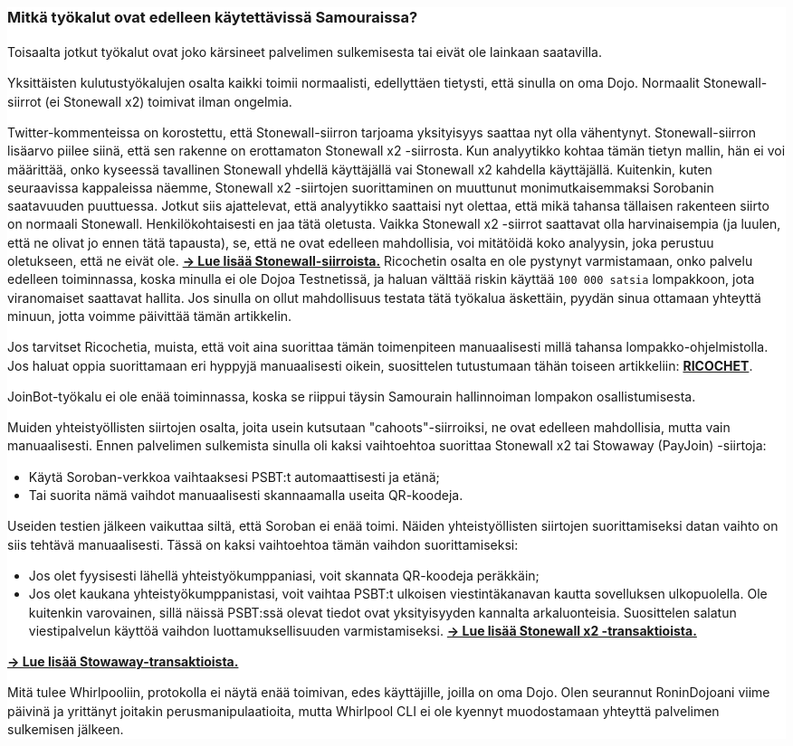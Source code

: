 ### Mitkä työkalut ovat edelleen käytettävissä Samouraissa?

Toisaalta jotkut työkalut ovat joko kärsineet palvelimen sulkemisesta tai eivät ole lainkaan saatavilla.

Yksittäisten kulutustyökalujen osalta kaikki toimii normaalisti, edellyttäen tietysti, että sinulla on oma Dojo. Normaalit Stonewall-siirrot (ei Stonewall x2) toimivat ilman ongelmia.

Twitter-kommenteissa on korostettu, että Stonewall-siirron tarjoama yksityisyys saattaa nyt olla vähentynyt. Stonewall-siirron lisäarvo piilee siinä, että sen rakenne on erottamaton Stonewall x2 -siirrosta. Kun analyytikko kohtaa tämän tietyn mallin, hän ei voi määrittää, onko kyseessä tavallinen Stonewall yhdellä käyttäjällä vai Stonewall x2 kahdella käyttäjällä. Kuitenkin, kuten seuraavissa kappaleissa näemme, Stonewall x2 -siirtojen suorittaminen on muuttunut monimutkaisemmaksi Sorobanin saatavuuden puuttuessa. Jotkut siis ajattelevat, että analyytikko saattaisi nyt olettaa, että mikä tahansa tällaisen rakenteen siirto on normaali Stonewall. Henkilökohtaisesti en jaa tätä oletusta. Vaikka Stonewall x2 -siirrot saattavat olla harvinaisempia (ja luulen, että ne olivat jo ennen tätä tapausta), se, että ne ovat edelleen mahdollisia, voi mitätöidä koko analyysin, joka perustuu oletukseen, että ne eivät ole.
**[-> Lue lisää Stonewall-siirroista.](https://planb.network/tutorials/privacy/on-chain/stonewall-033daa45-d42c-40e1-9511-cea89751c3d4)**
Ricochetin osalta en ole pystynyt varmistamaan, onko palvelu edelleen toiminnassa, koska minulla ei ole Dojoa Testnetissä, ja haluan välttää riskin käyttää `100 000 satsia` lompakkoon, jota viranomaiset saattavat hallita. Jos sinulla on ollut mahdollisuus testata tätä työkalua äskettäin, pyydän sinua ottamaan yhteyttä minuun, jotta voimme päivittää tämän artikkelin.

Jos tarvitset Ricochetia, muista, että voit aina suorittaa tämän toimenpiteen manuaalisesti millä tahansa lompakko-ohjelmistolla. Jos haluat oppia suorittamaan eri hyppyjä manuaalisesti oikein, suosittelen tutustumaan tähän toiseen artikkeliin: [**RICOCHET**](https://planb.network/tutorials/privacy/on-chain/ricochet-e0bb1afe-becd-44a6-a940-88a463756589).

JoinBot-työkalu ei ole enää toiminnassa, koska se riippui täysin Samourain hallinnoiman lompakon osallistumisesta.

Muiden yhteistyöllisten siirtojen osalta, joita usein kutsutaan "cahoots"-siirroiksi, ne ovat edelleen mahdollisia, mutta vain manuaalisesti. Ennen palvelimen sulkemista sinulla oli kaksi vaihtoehtoa suorittaa Stonewall x2 tai Stowaway (PayJoin) -siirtoja:
- Käytä Soroban-verkkoa vaihtaaksesi PSBT:t automaattisesti ja etänä;
- Tai suorita nämä vaihdot manuaalisesti skannaamalla useita QR-koodeja.

Useiden testien jälkeen vaikuttaa siltä, että Soroban ei enää toimi. Näiden yhteistyöllisten siirtojen suorittamiseksi datan vaihto on siis tehtävä manuaalisesti. Tässä on kaksi vaihtoehtoa tämän vaihdon suorittamiseksi:
- Jos olet fyysisesti lähellä yhteistyökumppaniasi, voit skannata QR-koodeja peräkkäin;
- Jos olet kaukana yhteistyökumppanistasi, voit vaihtaa PSBT:t ulkoisen viestintäkanavan kautta sovelluksen ulkopuolella. Ole kuitenkin varovainen, sillä näissä PSBT:ssä olevat tiedot ovat yksityisyyden kannalta arkaluonteisia. Suosittelen salatun viestipalvelun käyttöä vaihdon luottamuksellisuuden varmistamiseksi.
**[-> Lue lisää Stonewall x2 -transaktioista.](https://planb.network/tutorials/privacy/on-chain/stonewall-x2-05120280-f6f9-4e14-9fb8-c9e603f73e5b)**

**[-> Lue lisää Stowaway-transaktioista.](https://planb.network/tutorials/privacy/on-chain/payjoin-samourai-wallet-48a5c711-ee3d-44db-b812-c55913080eab)**

Mitä tulee Whirlpooliin, protokolla ei näytä enää toimivan, edes käyttäjille, joilla on oma Dojo. Olen seurannut RoninDojoani viime päivinä ja yrittänyt joitakin perusmanipulaatioita, mutta Whirlpool CLI ei ole kyennyt muodostamaan yhteyttä palvelimen sulkemisen jälkeen.
